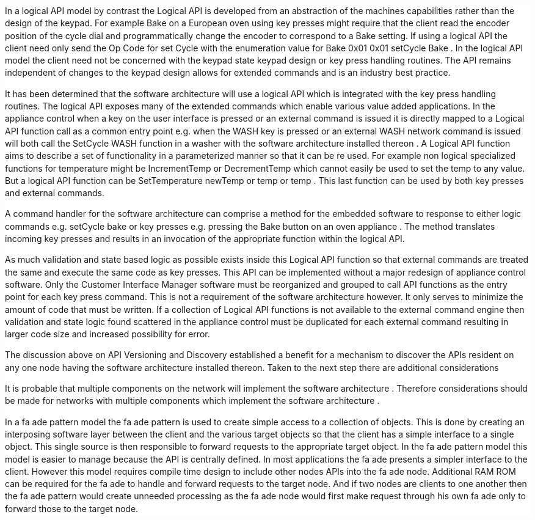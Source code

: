 In a logical API model by contrast the Logical API is developed from an abstraction of the machines capabilities rather than the design of the keypad. For example Bake on a European oven using key presses might require that the client read the encoder position of the cycle dial and programmatically change the encoder to correspond to a Bake setting. If using a logical API the client need only send the Op Code for set Cycle with the enumeration value for Bake 0x01 0x01 setCycle Bake . In the logical API model the client need not be concerned with the keypad state keypad design or key press handling routines. The API remains independent of changes to the keypad design allows for extended commands and is an industry best practice.

It has been determined that the software architecture will use a logical API which is integrated with the key press handling routines. The logical API exposes many of the extended commands which enable various value added applications. In the appliance control when a key on the user interface is pressed or an external command is issued it is directly mapped to a Logical API function call as a common entry point e.g. when the WASH key is pressed or an external WASH network command is issued will both call the SetCycle WASH function in a washer with the software architecture installed thereon . A Logical API function aims to describe a set of functionality in a parameterized manner so that it can be re used. For example non logical specialized functions for temperature might be IncrementTemp or DecrementTemp which cannot easily be used to set the temp to any value. But a logical API function can be SetTemperature newTemp or temp or temp . This last function can be used by both key presses and external commands.

A command handler for the software architecture can comprise a method for the embedded software to response to either logic commands e.g. setCycle bake or key presses e.g. pressing the Bake button on an oven appliance . The method translates incoming key presses and results in an invocation of the appropriate function within the logical API.

As much validation and state based logic as possible exists inside this Logical API function so that external commands are treated the same and execute the same code as key presses. This API can be implemented without a major redesign of appliance control software. Only the Customer Interface Manager software must be reorganized and grouped to call API functions as the entry point for each key press command. This is not a requirement of the software architecture however. It only serves to minimize the amount of code that must be written. If a collection of Logical API functions is not available to the external command engine then validation and state logic found scattered in the appliance control must be duplicated for each external command resulting in larger code size and increased possibility for error.

The discussion above on API Versioning and Discovery established a benefit for a mechanism to discover the APIs resident on any one node having the software architecture installed thereon. Taken to the next step there are additional considerations 

It is probable that multiple components on the network will implement the software architecture . Therefore considerations should be made for networks with multiple components which implement the software architecture .

In a fa ade pattern model the fa ade pattern is used to create simple access to a collection of objects. This is done by creating an interposing software layer between the client and the various target objects so that the client has a simple interface to a single object. This single source is then responsible to forward requests to the appropriate target object. In the fa ade pattern model this model is easier to manage because the API is centrally defined. In most applications the fa ade presents a simpler interface to the client. However this model requires compile time design to include other nodes APIs into the fa ade node. Additional RAM ROM can be required for the fa ade to handle and forward requests to the target node. And if two nodes are clients to one another then the fa ade pattern would create unneeded processing as the fa ade node would first make request through his own fa ade only to forward those to the target node.
